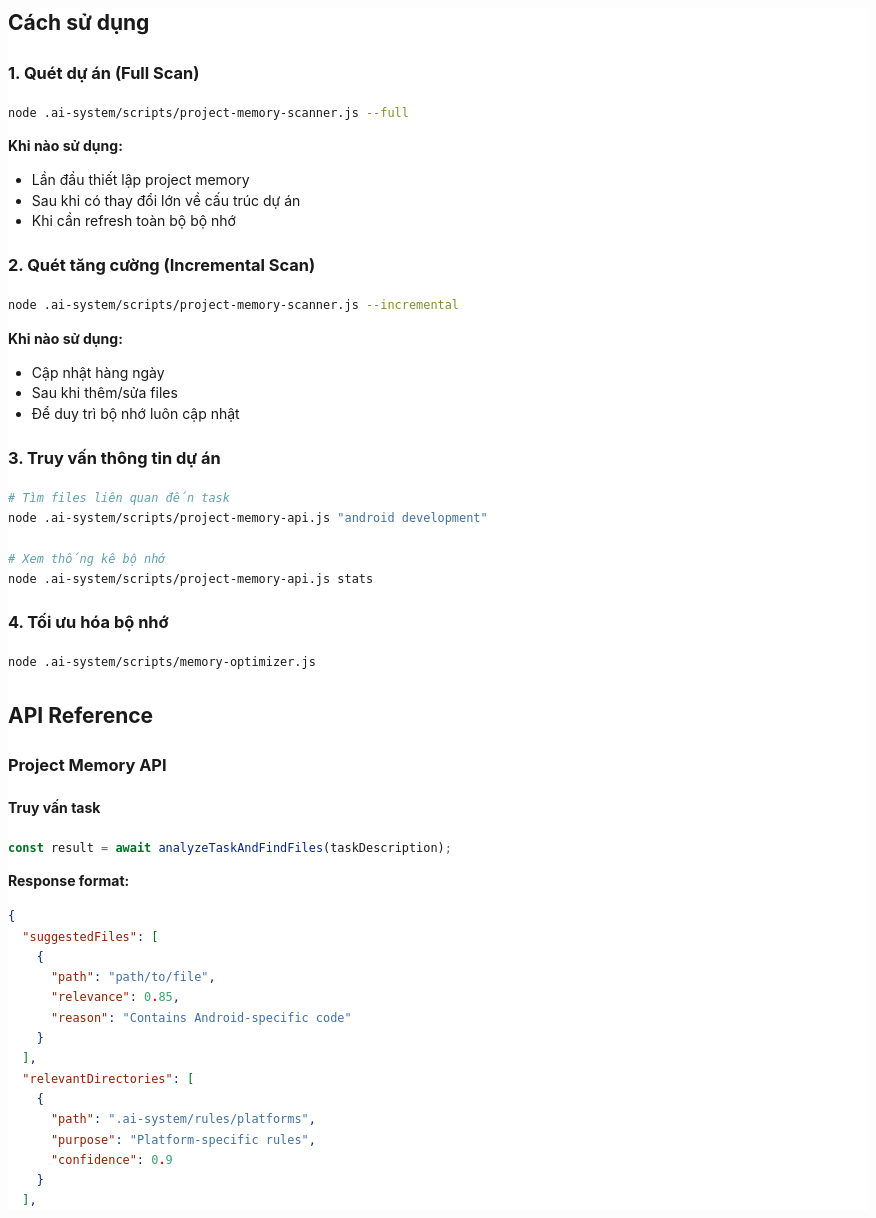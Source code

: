 ## Cách sử dụng

### 1. Quét dự án (Full Scan)

```bash
node .ai-system/scripts/project-memory-scanner.js --full
```

**Khi nào sử dụng:**
- Lần đầu thiết lập project memory
- Sau khi có thay đổi lớn về cấu trúc dự án
- Khi cần refresh toàn bộ bộ nhớ

### 2. Quét tăng cường (Incremental Scan)

```bash
node .ai-system/scripts/project-memory-scanner.js --incremental
```

**Khi nào sử dụng:**
- Cập nhật hàng ngày
- Sau khi thêm/sửa files
- Để duy trì bộ nhớ luôn cập nhật

### 3. Truy vấn thông tin dự án

```bash
# Tìm files liên quan đến task
node .ai-system/scripts/project-memory-api.js "android development"

# Xem thống kê bộ nhớ
node .ai-system/scripts/project-memory-api.js stats
```

### 4. Tối ưu hóa bộ nhớ

```bash
node .ai-system/scripts/memory-optimizer.js
```

## API Reference

### Project Memory API

#### Truy vấn task
```javascript
const result = await analyzeTaskAndFindFiles(taskDescription);
```

**Response format:**
```json
{
  "suggestedFiles": [
    {
      "path": "path/to/file",
      "relevance": 0.85,
      "reason": "Contains Android-specific code"
    }
  ],
  "relevantDirectories": [
    {
      "path": ".ai-system/rules/platforms",
      "purpose": "Platform-specific rules",
      "confidence": 0.9
    }
  ],
```